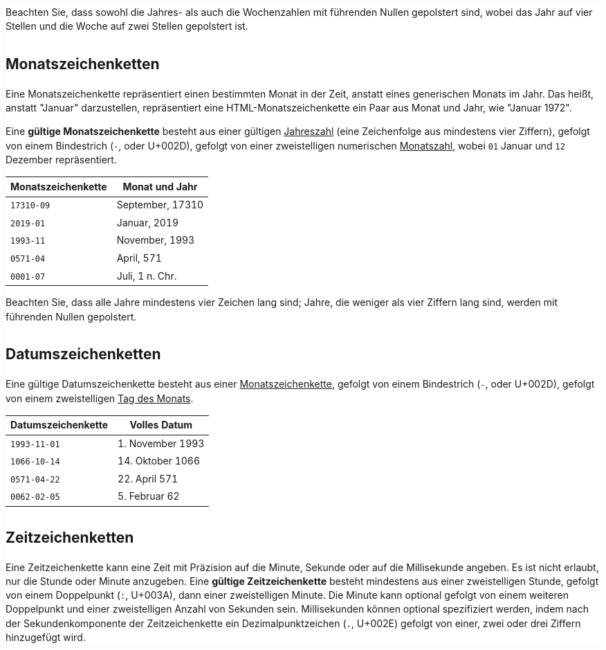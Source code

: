 Beachten Sie, dass sowohl die Jahres- als auch die Wochenzahlen mit führenden Nullen gepolstert sind, wobei das Jahr auf vier Stellen und die Woche auf zwei Stellen gepolstert ist.

## Monatszeichenketten

Eine Monatszeichenkette repräsentiert einen bestimmten Monat in der Zeit, anstatt eines generischen Monats im Jahr. Das heißt, anstatt "Januar" darzustellen, repräsentiert eine HTML-Monatszeichenkette ein Paar aus Monat und Jahr, wie "Januar 1972".

Eine **gültige Monatszeichenkette** besteht aus einer gültigen [Jahreszahl](#jahreszahlen) (eine Zeichenfolge aus mindestens vier Ziffern), gefolgt von einem Bindestrich (`-`, oder U+002D), gefolgt von einer zweistelligen numerischen [Monatszahl](#monate_des_jahres), wobei `01` Januar und `12` Dezember repräsentiert.

| Monatszeichenkette | Monat und Jahr   |
| ------------------ | ---------------- |
| `17310-09`         | September, 17310 |
| `2019-01`          | Januar, 2019     |
| `1993-11`          | November, 1993   |
| `0571-04`          | April, 571       |
| `0001-07`          | Juli, 1 n. Chr.  |

Beachten Sie, dass alle Jahre mindestens vier Zeichen lang sind; Jahre, die weniger als vier Ziffern lang sind, werden mit führenden Nullen gepolstert.

## Datumszeichenketten

Eine gültige Datumszeichenkette besteht aus einer [Monatszeichenkette](#monatszeichenketten), gefolgt von einem Bindestrich (`-`, oder U+002D), gefolgt von einem zweistelligen [Tag des Monats](#tage_des_monats).

| Datumszeichenkette | Volles Datum     |
| ------------------ | ---------------- |
| `1993-11-01`       | 1. November 1993 |
| `1066-10-14`       | 14. Oktober 1066 |
| `0571-04-22`       | 22. April 571    |
| `0062-02-05`       | 5. Februar 62    |

## Zeitzeichenketten

Eine Zeitzeichenkette kann eine Zeit mit Präzision auf die Minute, Sekunde oder auf die Millisekunde angeben. Es ist nicht erlaubt, nur die Stunde oder Minute anzugeben. Eine **gültige Zeitzeichenkette** besteht mindestens aus einer zweistelligen Stunde, gefolgt von einem Doppelpunkt (`:`, U+003A), dann einer zweistelligen Minute. Die Minute kann optional gefolgt von einem weiteren Doppelpunkt und einer zweistelligen Anzahl von Sekunden sein. Millisekunden können optional spezifiziert werden, indem nach der Sekundenkomponente der Zeitzeichenkette ein Dezimalpunktzeichen (`.`, U+002E) gefolgt von einer, zwei oder drei Ziffern hinzugefügt wird.
